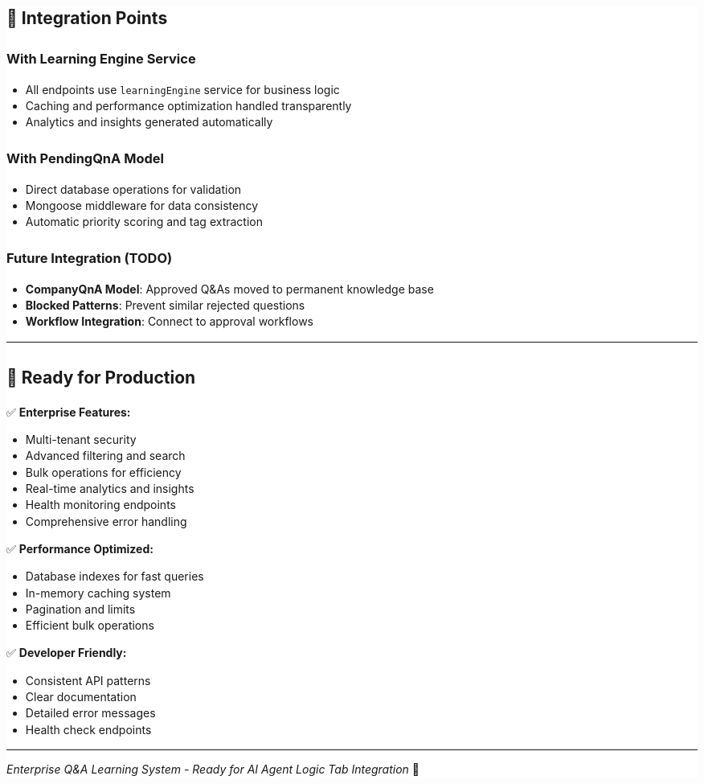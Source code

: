 
## 🎯 **Integration Points**

### With Learning Engine Service
- All endpoints use `learningEngine` service for business logic
- Caching and performance optimization handled transparently
- Analytics and insights generated automatically

### With PendingQnA Model
- Direct database operations for validation
- Mongoose middleware for data consistency
- Automatic priority scoring and tag extraction

### Future Integration (TODO)
- **CompanyQnA Model**: Approved Q&As moved to permanent knowledge base
- **Blocked Patterns**: Prevent similar rejected questions
- **Workflow Integration**: Connect to approval workflows

---

## 🚀 **Ready for Production**

✅ **Enterprise Features:**
- Multi-tenant security
- Advanced filtering and search
- Bulk operations for efficiency
- Real-time analytics and insights
- Health monitoring endpoints
- Comprehensive error handling

✅ **Performance Optimized:**
- Database indexes for fast queries
- In-memory caching system
- Pagination and limits
- Efficient bulk operations

✅ **Developer Friendly:**
- Consistent API patterns
- Clear documentation
- Detailed error messages
- Health check endpoints

---

*Enterprise Q&A Learning System - Ready for AI Agent Logic Tab Integration* 🎊
